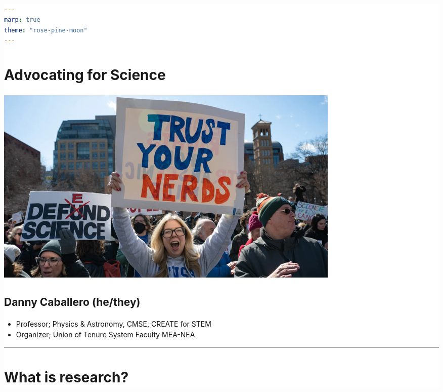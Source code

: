 ```yaml
---
marp: true
theme: "rose-pine-moon"
---
```


# Advocating for Science

![Bullshit bg right 90%](../../assets/images/advocacy/standup.png)

## Danny Caballero (he/they)
- Professor; Physics & Astronomy, CMSE, CREATE for STEM
- Organizer; Union of Tenure System Faculty MEA-NEA




---

# What is research?
